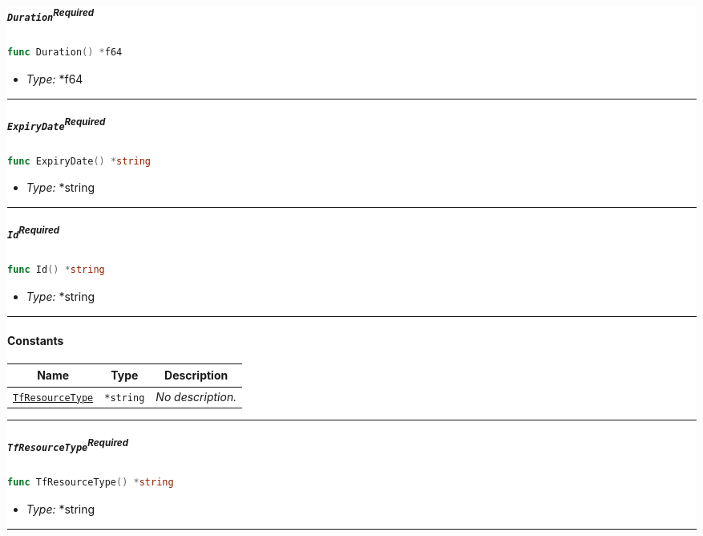 ##### `Duration`<sup>Required</sup> <a name="Duration" id="@cdktf/provider-opentelekomcloud.dataOpentelekomcloudCceClusterKubeconfigV3.DataOpentelekomcloudCceClusterKubeconfigV3.property.duration"></a>

```go
func Duration() *f64
```

- *Type:* *f64

---

##### `ExpiryDate`<sup>Required</sup> <a name="ExpiryDate" id="@cdktf/provider-opentelekomcloud.dataOpentelekomcloudCceClusterKubeconfigV3.DataOpentelekomcloudCceClusterKubeconfigV3.property.expiryDate"></a>

```go
func ExpiryDate() *string
```

- *Type:* *string

---

##### `Id`<sup>Required</sup> <a name="Id" id="@cdktf/provider-opentelekomcloud.dataOpentelekomcloudCceClusterKubeconfigV3.DataOpentelekomcloudCceClusterKubeconfigV3.property.id"></a>

```go
func Id() *string
```

- *Type:* *string

---

#### Constants <a name="Constants" id="Constants"></a>

| **Name** | **Type** | **Description** |
| --- | --- | --- |
| <code><a href="#@cdktf/provider-opentelekomcloud.dataOpentelekomcloudCceClusterKubeconfigV3.DataOpentelekomcloudCceClusterKubeconfigV3.property.tfResourceType">TfResourceType</a></code> | <code>*string</code> | *No description.* |

---

##### `TfResourceType`<sup>Required</sup> <a name="TfResourceType" id="@cdktf/provider-opentelekomcloud.dataOpentelekomcloudCceClusterKubeconfigV3.DataOpentelekomcloudCceClusterKubeconfigV3.property.tfResourceType"></a>

```go
func TfResourceType() *string
```

- *Type:* *string

---